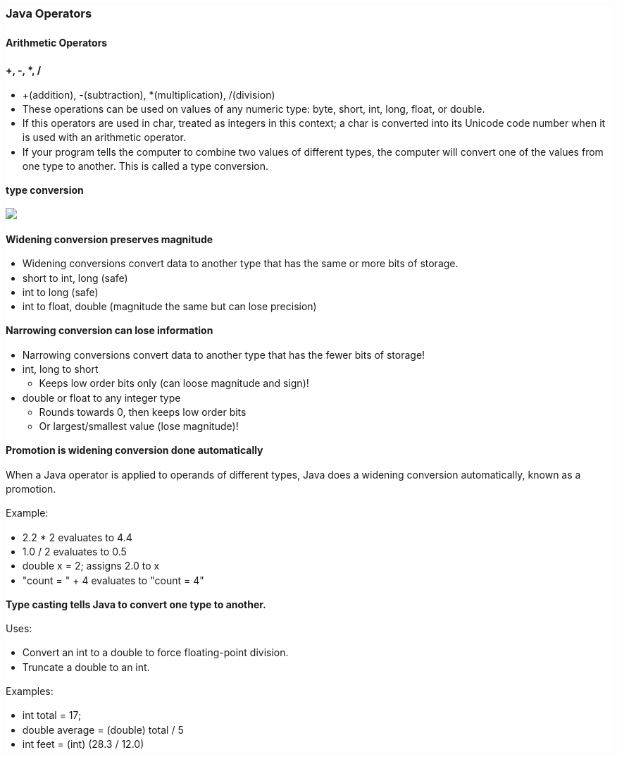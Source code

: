 ### Java Operators

#### Arithmetic Operators

**+, -, \*, /**

* \+(addition), -(subtraction), \*(multiplication), /(division)
* These operations can be used on values of any numeric type: byte, short, int, long, float, or double.
* If this operators are used in char, treated as integers in this context; a char is converted into its Unicode code number when it is used with an arithmetic operator.
* If your program tells the computer to combine two values of different types, the computer will convert one of the values from one type to another. This is called a type conversion.

**type conversion**

![](https://ossp.pengjunjie.com/mweb/16378234366932.jpg)

**Widening conversion preserves magnitude**

* Widening conversions convert data to another type that has the same or more bits of storage.
* short to int, long (safe)
* int to long (safe)
* int to float, double (magnitude the same but can lose precision)

**Narrowing conversion can lose information**

* Narrowing conversions convert data to another type that has the fewer bits of storage!
* int, long to short
  * Keeps low order bits only (can loose magnitude and sign)!
* double or float to any integer type
  * Rounds towards 0, then keeps low order bits
  * Or largest/smallest value (lose magnitude)!

**Promotion is widening conversion done automatically**

When a Java operator is applied to operands of different types, Java does a widening conversion automatically, known as a promotion.

Example:

* 2.2 \* 2 evaluates to 4.4
* 1.0 / 2 evaluates to 0.5
* double x = 2; assigns 2.0 to x
* "count = " + 4 evaluates to "count = 4"

**Type casting tells Java to convert one type to another.**

Uses:

* Convert an int to a double to force floating-point division.
* Truncate a double to an int.

Examples:

* int total = 17;
* double average = (double) total / 5
* int feet = (int) (28.3 / 12.0)

